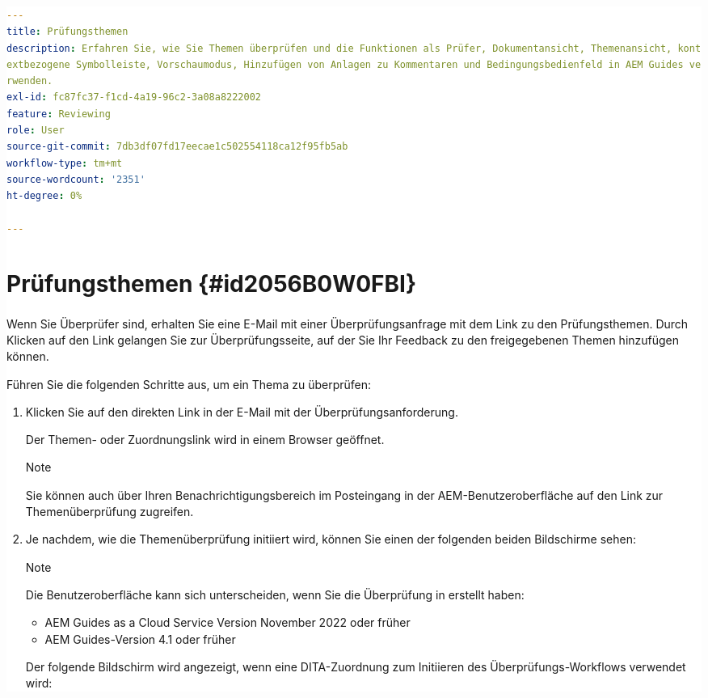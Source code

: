```yaml
---
title: Prüfungsthemen
description: Erfahren Sie, wie Sie Themen überprüfen und die Funktionen als Prüfer, Dokumentansicht, Themenansicht, kontextbezogene Symbolleiste, Vorschaumodus, Hinzufügen von Anlagen zu Kommentaren und Bedingungsbedienfeld in AEM Guides verwenden.
exl-id: fc87fc37-f1cd-4a19-96c2-3a08a8222002
feature: Reviewing
role: User
source-git-commit: 7db3df07fd17eecae1c502554118ca12f95fb5ab
workflow-type: tm+mt
source-wordcount: '2351'
ht-degree: 0%

---
```


# Prüfungsthemen {#id2056B0W0FBI}

Wenn Sie Überprüfer sind, erhalten Sie eine E-Mail mit einer Überprüfungsanfrage mit dem Link zu den Prüfungsthemen. Durch Klicken auf den Link gelangen Sie zur Überprüfungsseite, auf der Sie Ihr Feedback zu den freigegebenen Themen hinzufügen können.

Führen Sie die folgenden Schritte aus, um ein Thema zu überprüfen:

1. Klicken Sie auf den direkten Link in der E-Mail mit der Überprüfungsanforderung.

   Der Themen- oder Zuordnungslink wird in einem Browser geöffnet.

   >[!NOTE]
   >
   > Sie können auch über Ihren Benachrichtigungsbereich im Posteingang in der AEM-Benutzeroberfläche auf den Link zur Themenüberprüfung zugreifen.

1. Je nachdem, wie die Themenüberprüfung initiiert wird, können Sie einen der folgenden beiden Bildschirme sehen:

   >[!NOTE]
   >
   > Die Benutzeroberfläche kann sich unterscheiden, wenn Sie die Überprüfung in erstellt haben:
   >
   > - AEM Guides as a Cloud Service Version November 2022 oder früher
   > - AEM Guides-Version 4.1 oder früher



   Der folgende Bildschirm wird angezeigt, wenn eine DITA-Zuordnung zum Initiieren des Überprüfungs-Workflows verwendet wird:
